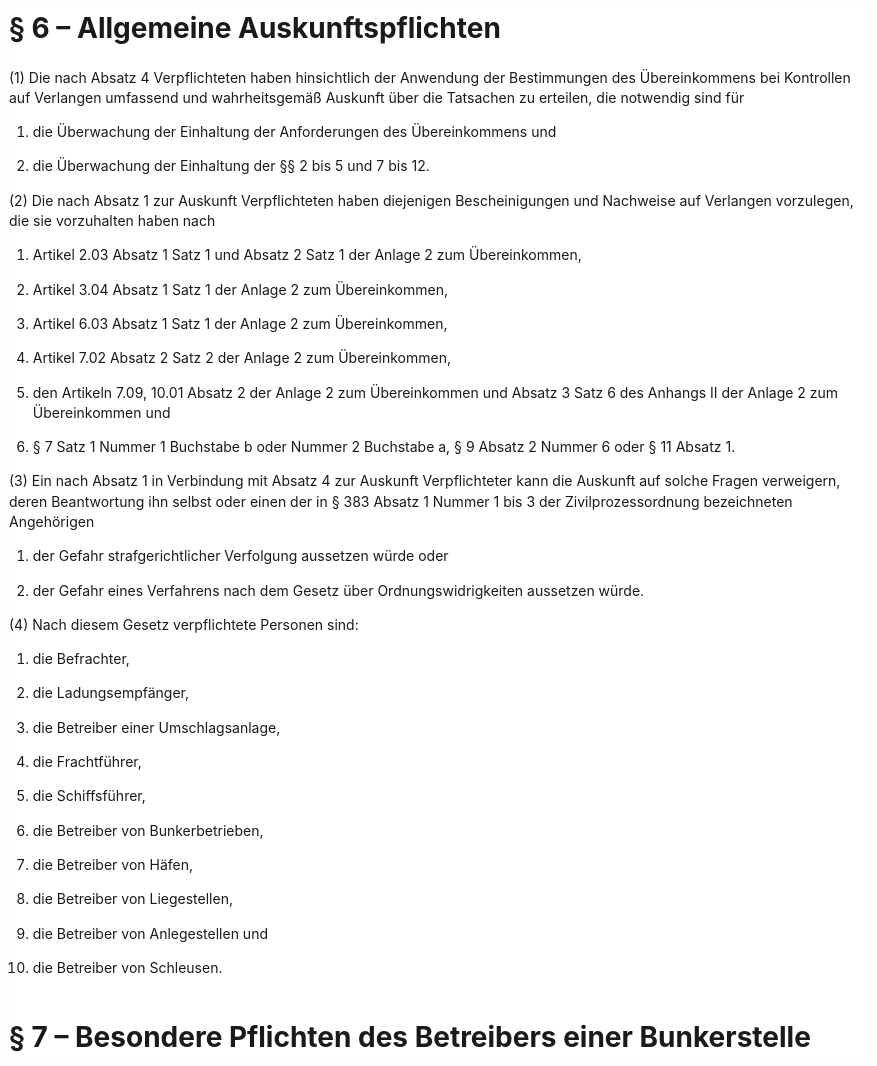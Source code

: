 # § 6 – Allgemeine Auskunftspflichten

(1) Die nach Absatz 4 Verpflichteten haben hinsichtlich der Anwendung der Bestimmungen des Übereinkommens bei Kontrollen auf Verlangen umfassend und wahrheitsgemäß Auskunft über die Tatsachen zu erteilen, die notwendig sind für

1. die Überwachung der Einhaltung der Anforderungen des Übereinkommens und

2. die Überwachung der Einhaltung der §§ 2 bis 5 und 7 bis 12.

(2) Die nach Absatz 1 zur Auskunft Verpflichteten haben diejenigen Bescheinigungen und Nachweise auf Verlangen vorzulegen, die sie vorzuhalten haben nach

1. Artikel 2.03 Absatz 1 Satz 1 und Absatz 2 Satz 1 der Anlage 2 zum Übereinkommen,

2. Artikel 3.04 Absatz 1 Satz 1 der Anlage 2 zum Übereinkommen,

3. Artikel 6.03 Absatz 1 Satz 1 der Anlage 2 zum Übereinkommen,

4. Artikel 7.02 Absatz 2 Satz 2 der Anlage 2 zum Übereinkommen,

5. den Artikeln 7.09, 10.01 Absatz 2 der Anlage 2 zum Übereinkommen und Absatz 3 Satz 6 des Anhangs II der Anlage 2 zum Übereinkommen und

6. § 7 Satz 1 Nummer 1 Buchstabe b oder Nummer 2 Buchstabe a, § 9 Absatz 2 Nummer 6 oder § 11 Absatz 1.

(3) Ein nach Absatz 1 in Verbindung mit Absatz 4 zur Auskunft Verpflichteter kann die Auskunft auf solche Fragen verweigern, deren Beantwortung ihn selbst oder einen der in § 383 Absatz 1 Nummer 1 bis 3 der Zivilprozessordnung bezeichneten Angehörigen

1. der Gefahr strafgerichtlicher Verfolgung aussetzen würde oder

2. der Gefahr eines Verfahrens nach dem Gesetz über Ordnungswidrigkeiten aussetzen würde.

(4) Nach diesem Gesetz verpflichtete Personen sind:

1. die Befrachter,

2. die Ladungsempfänger,

3. die Betreiber einer Umschlagsanlage,

4. die Frachtführer,

5. die Schiffsführer,

6. die Betreiber von Bunkerbetrieben,

7. die Betreiber von Häfen,

8. die Betreiber von Liegestellen,

9. die Betreiber von Anlegestellen und

10. die Betreiber von Schleusen.

# § 7 – Besondere Pflichten des Betreibers einer Bunkerstelle
